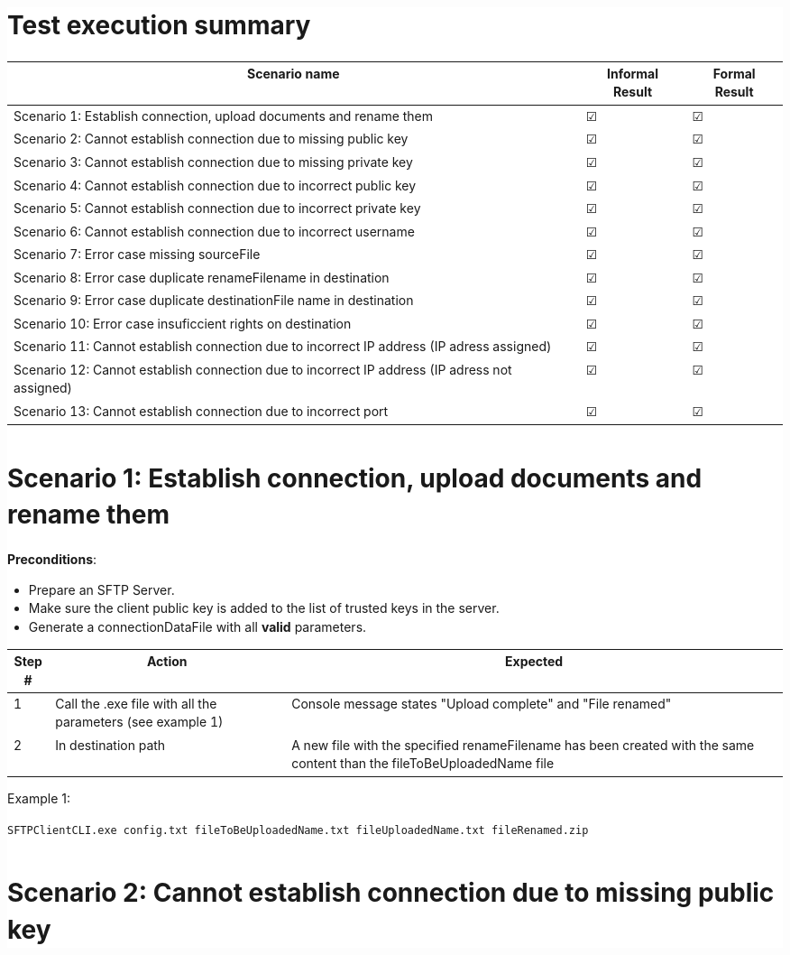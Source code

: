 # Test execution summary

| Scenario name                                                         | Informal Result  | Formal Result |
|-----------------------------------------------------------------------|---------|---------|
| Scenario 1: Establish connection, upload documents and rename them    | &#9745; | &#9745; |
| Scenario 2: Cannot establish connection due to missing public key     | &#9745; | &#9745; |
| Scenario 3: Cannot establish connection due to missing private key    | &#9745; | &#9745; |
| Scenario 4: Cannot establish connection due to incorrect public key   | &#9745; | &#9745; |
| Scenario 5: Cannot establish connection due to incorrect private key  | &#9745; | &#9745; |    
| Scenario 6: Cannot establish connection due to incorrect username     | &#9745; | &#9745; |
| Scenario 7: Error case missing sourceFile                             | &#9745; | &#9745; |
| Scenario 8: Error case duplicate renameFilename in destination        | &#9745; | &#9745; |
| Scenario 9: Error case duplicate destinationFile name in destination  | &#9745; | &#9745; |
| Scenario 10: Error case insuficcient rights on destination            | &#9745; | &#9745; |
| Scenario 11: Cannot establish connection due to incorrect IP address (IP adress assigned)  | &#9745; |  &#9745;  |
| Scenario 12: Cannot establish connection due to incorrect IP address (IP adress not assigned) | &#9745; | &#9745; |
| Scenario 13: Cannot establish connection due to incorrect port        | &#9745; | &#9745; |

# Scenario 1: Establish connection, upload documents and rename them

**Preconditions**: 
- Prepare an SFTP Server.
- Make sure the client public key is added to the list of trusted keys in the server.
- Generate a connectionDataFile with all **valid** parameters.

| Step # | Action                                                     | Expected                                                      |
|--------|------------------------------------------------------------|---------------------------------------------------------------|
| 1      | Call the .exe file with all the parameters (see example 1) | Console message states "Upload complete" and "File renamed"   |
| 2      | In destination path                                        | A new file with the specified renameFilename has been created with the same content than the fileToBeUploadedName file |

Example 1:

```
SFTPClientCLI.exe config.txt fileToBeUploadedName.txt fileUploadedName.txt fileRenamed.zip
```

# Scenario 2: Cannot establish connection due to missing public key
